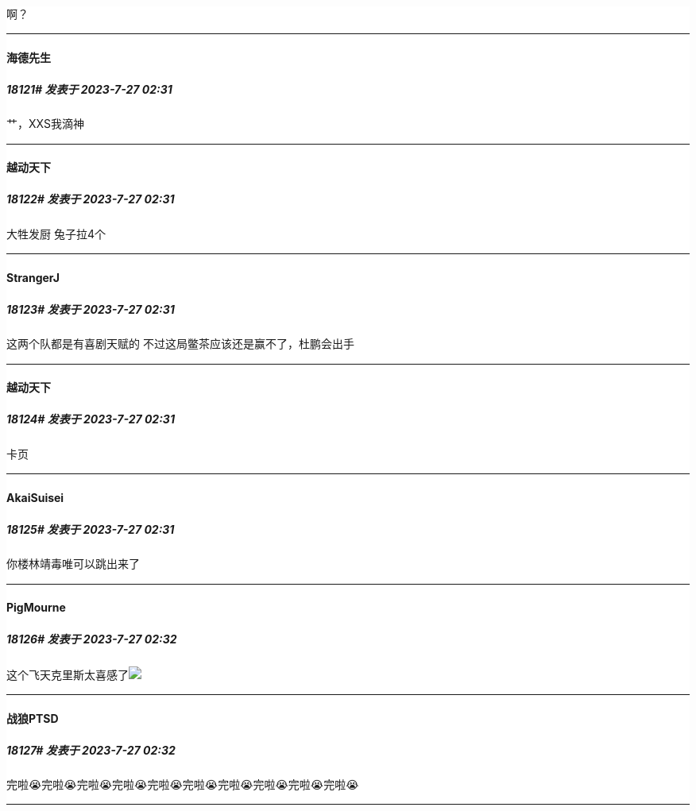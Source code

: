 啊？


*****

####  海德先生  
##### 18121#       发表于 2023-7-27 02:31

艹，XXS我滴神

*****

####  越动天下  
##### 18122#       发表于 2023-7-27 02:31

大牲发厨 兔子拉4个

*****

####  StrangerJ  
##### 18123#       发表于 2023-7-27 02:31

这两个队都是有喜剧天赋的
不过这局鳖茶应该还是赢不了，杜鹏会出手

*****

####  越动天下  
##### 18124#       发表于 2023-7-27 02:31

卡页

*****

####  AkaiSuisei  
##### 18125#       发表于 2023-7-27 02:31

你楼林靖毒唯可以跳出来了

*****

####  PigMourne  
##### 18126#       发表于 2023-7-27 02:32

这个飞天克里斯太喜感了<img src="https://static.saraba1st.com/image/smiley/face2017/067.png" referrerpolicy="no-referrer">

*****

####  战狼PTSD  
##### 18127#       发表于 2023-7-27 02:32

完啦😭完啦😭完啦😭完啦😭完啦😭完啦😭完啦😭完啦😭完啦😭完啦😭

*****
